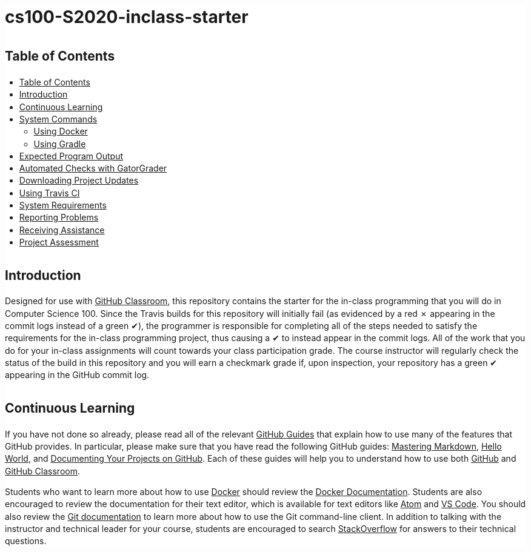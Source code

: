 # cs100-S2020-inclass-starter

## Table of Contents

* [Table of Contents](#table-of-contents)
* [Introduction](#introduction)
* [Continuous Learning](#continuous-learning)
* [System Commands](#system-commands)
  + [Using Docker](#using-docker)
  + [Using Gradle](#using-gradle)
* [Expected Program Output](#expected-program-output)
* [Automated Checks with GatorGrader](#automated-checks-with-gatorgrader)
* [Downloading Project Updates](#downloading-project-updates)
* [Using Travis CI](#using-travis-ci)
* [System Requirements](#system-requirements)
* [Reporting Problems](#reporting-problems)
* [Receiving Assistance](#receiving-assistance)
* [Project Assessment](#project-assessment)

## Introduction

Designed for use with [GitHub Classroom](https://classroom.github.com/), this
repository contains the starter for the in-class programming that you will do in
Computer Science 100. Since the Travis builds for this repository will initially
fail (as evidenced by a red &#x2717; appearing in the commit logs instead of a
green &#x2714;), the programmer is responsible for completing all of the steps
needed to satisfy the requirements for the in-class programming project, thus
causing a &#x2714; to instead appear in the commit logs. All of the work that
you do for your in-class assignments will count towards your class participation
grade. The course instructor will regularly check the status of the build in
this repository and you will earn a checkmark grade if, upon inspection, your
repository has a green &#x2714; appearing in the GitHub commit log.

## Continuous Learning

If you have not done so already, please read all of the relevant [GitHub
Guides](https://guides.github.com/) that explain how to use many of the features
that GitHub provides. In particular, please make sure that you have read the
following GitHub guides: [Mastering
Markdown](https://guides.github.com/features/mastering-markdown/), [Hello
World](https://guides.github.com/activities/hello-world/), and [Documenting Your
Projects on GitHub](https://guides.github.com/features/wikis/). Each of these
guides will help you to understand how to use both [GitHub](http://github.com) and
[GitHub Classroom](https://classroom.github.com/).

Students who want to learn more about how to use
[Docker](https://www.docker.com) should review the [Docker
Documentation](https://docs.docker.com/). Students are also encouraged to review
the documentation for their text editor, which is available for text editors
like [Atom](https://atom.io/docs) and [VS
Code](https://code.visualstudio.com/docs). You should also review the [Git
documentation](https://git-scm.com/doc) to learn more about how to use the Git
command-line client. In addition to talking with the instructor and technical
leader for your course, students are encouraged to search
[StackOverflow](https://stackoverflow.com/) for answers to their technical
questions.
